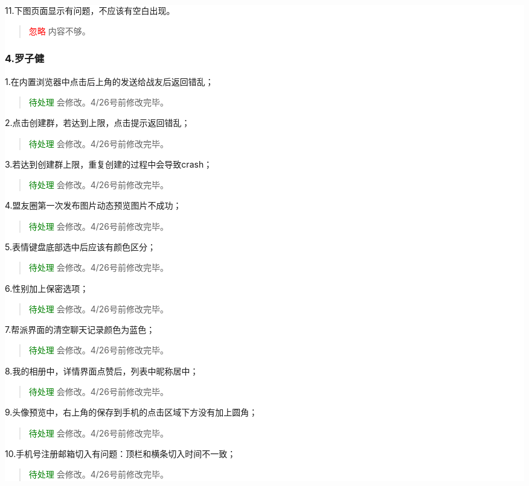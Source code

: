 11.下图页面显示有问题，不应该有空白出现。

> <span style="color:red">忽略</span> 内容不够。

### 4.罗子健

1.在内置浏览器中点击后上角的发送给战友后返回错乱；

> <span style="color:green">待处理</span> 会修改。4/26号前修改完毕。

2.点击创建群，若达到上限，点击提示返回错乱；

> <span style="color:green">待处理</span> 会修改。4/26号前修改完毕。

3.若达到创建群上限，重复创建的过程中会导致crash；

> <span style="color:green">待处理</span> 会修改。4/26号前修改完毕。

4.盟友圈第一次发布图片动态预览图片不成功；

> <span style="color:green">待处理</span> 会修改。4/26号前修改完毕。

5.表情键盘底部选中后应该有颜色区分；

> <span style="color:green">待处理</span> 会修改。4/26号前修改完毕。

6.性别加上保密选项；

> <span style="color:green">待处理</span> 会修改。4/26号前修改完毕。

7.帮派界面的清空聊天记录颜色为蓝色；

> <span style="color:green">待处理</span> 会修改。4/26号前修改完毕。

8.我的相册中，详情界面点赞后，列表中昵称居中；

> <span style="color:green">待处理</span> 会修改。4/26号前修改完毕。

9.头像预览中，右上角的保存到手机的点击区域下方没有加上圆角；

> <span style="color:green">待处理</span> 会修改。4/26号前修改完毕。

10.手机号注册邮箱切入有问题：顶栏和横条切入时间不一致；

> <span style="color:green">待处理</span> 会修改。4/26号前修改完毕。